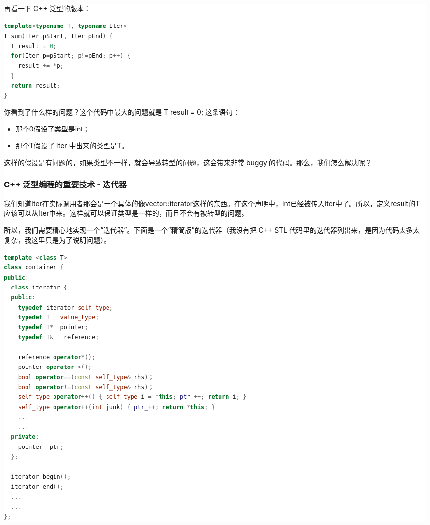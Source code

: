 再看一下 C++ 泛型的版本：

```c++
template<typename T, typename Iter>
T sum(Iter pStart, Iter pEnd) {
  T result = 0;
  for(Iter p=pStart; p!=pEnd; p++) {
    result += *p;
  }
  return result;  
}
```

你看到了什么样的问题？这个代码中最大的问题就是 T result = 0; 这条语句：

* 那个0假设了类型是int；

* 那个T假设了 Iter 中出来的类型是T。

这样的假设是有问题的，如果类型不一样，就会导致转型的问题，这会带来非常 buggy 的代码。那么，我们怎么解决呢？

### C++ 泛型编程的重要技术 - 迭代器

我们知道Iter在实际调用者那会是一个具体的像vector::iterator这样的东西。在这个声明中，int已经被传入Iter中了。所以，定义result的T应该可以从Iter中来。这样就可以保证类型是一样的，而且不会有被转型的问题。

所以，我们需要精心地实现一个“迭代器”。下面是一个“精简版”的迭代器（我没有把 C++ STL 代码里的迭代器列出来，是因为代码太多太复杂，我这里只是为了说明问题）。

```c++
template <class T>
class container {
public:
  class iterator {
  public:
    typedef iterator self_type;
    typedef T   value_type;
    typedef T*  pointer;
    typedef T&   reference;

    reference operator*();
    pointer operator->();
    bool operator==(const self_type& rhs)；
    bool operator!=(const self_type& rhs)；
    self_type operator++() { self_type i = *this; ptr_++; return i; }
    self_type operator++(int junk) { ptr_++; return *this; }
    ...
    ...
  private:
    pointer _ptr;
  };

  iterator begin();
  iterator end();
  ...
  ...
};
```
